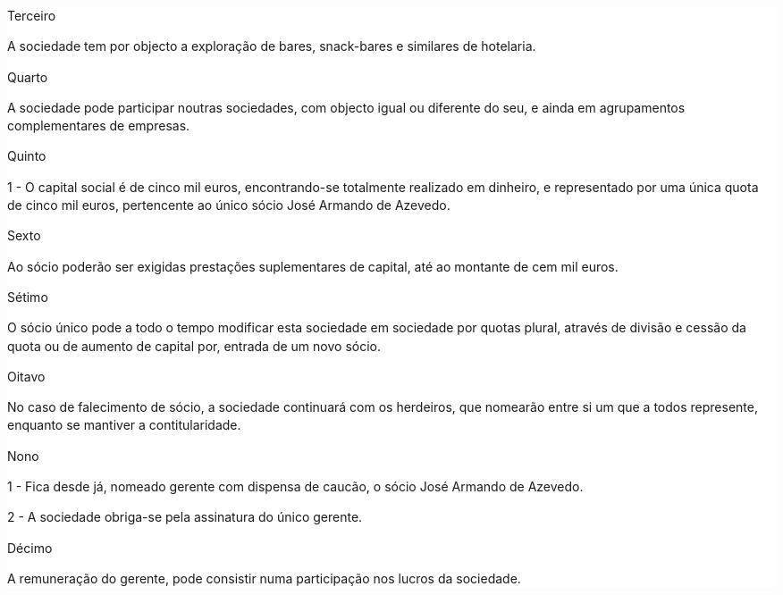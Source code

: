 
Terceiro


A sociedade tem por objecto a exploração de bares,
snack-bares e similares de hotelaria.


Quarto


A sociedade pode participar noutras sociedades, com
objecto igual ou diferente do seu, e ainda em agrupamentos
complementares de empresas.


Quinto


1 - O capital social é de cinco mil euros, encontrando-se
totalmente realizado em dinheiro, e representado por
uma única quota de cinco mil euros, pertencente ao
único sócio José Armando de Azevedo.


Sexto


Ao sócio poderão ser exigidas prestações suplementares
de capital, até ao montante de cem mil euros.


Sétimo


O sócio único pode a todo o tempo modificar esta
sociedade em sociedade por quotas plural, através de divisão
e cessão da quota ou de aumento de capital por, entrada de
um novo sócio.


Oitavo


No caso de falecimento de sócio, a sociedade continuará
com os herdeiros, que nomearão entre si um que a todos
represente, enquanto se mantiver a contitularidade.


Nono


1 - Fica desde já, nomeado gerente com dispensa de
caucão, o sócio José Armando de Azevedo.


2 - A sociedade obriga-se pela assinatura do único
gerente.


Décimo


A remuneração do gerente, pode consistir numa
participação nos lucros da sociedade.
